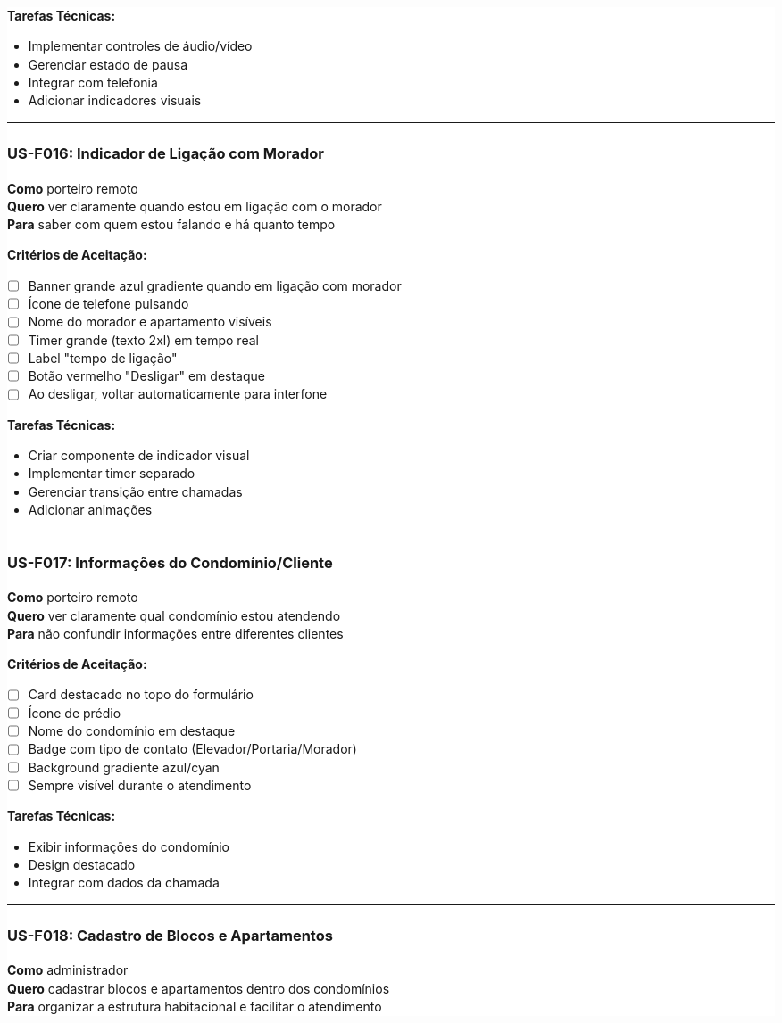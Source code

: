 **Tarefas Técnicas:**
- Implementar controles de áudio/vídeo
- Gerenciar estado de pausa
- Integrar com telefonia
- Adicionar indicadores visuais

---

### US-F016: Indicador de Ligação com Morador
**Como** porteiro remoto  
**Quero** ver claramente quando estou em ligação com o morador  
**Para** saber com quem estou falando e há quanto tempo  

**Critérios de Aceitação:**
- [ ] Banner grande azul gradiente quando em ligação com morador
- [ ] Ícone de telefone pulsando
- [ ] Nome do morador e apartamento visíveis
- [ ] Timer grande (texto 2xl) em tempo real
- [ ] Label "tempo de ligação"
- [ ] Botão vermelho "Desligar" em destaque
- [ ] Ao desligar, voltar automaticamente para interfone

**Tarefas Técnicas:**
- Criar componente de indicador visual
- Implementar timer separado
- Gerenciar transição entre chamadas
- Adicionar animações

---

### US-F017: Informações do Condomínio/Cliente
**Como** porteiro remoto  
**Quero** ver claramente qual condomínio estou atendendo  
**Para** não confundir informações entre diferentes clientes  

**Critérios de Aceitação:**
- [ ] Card destacado no topo do formulário
- [ ] Ícone de prédio
- [ ] Nome do condomínio em destaque
- [ ] Badge com tipo de contato (Elevador/Portaria/Morador)
- [ ] Background gradiente azul/cyan
- [ ] Sempre visível durante o atendimento

**Tarefas Técnicas:**
- Exibir informações do condomínio
- Design destacado
- Integrar com dados da chamada

---

### US-F018: Cadastro de Blocos e Apartamentos
**Como** administrador  
**Quero** cadastrar blocos e apartamentos dentro dos condomínios  
**Para** organizar a estrutura habitacional e facilitar o atendimento  

